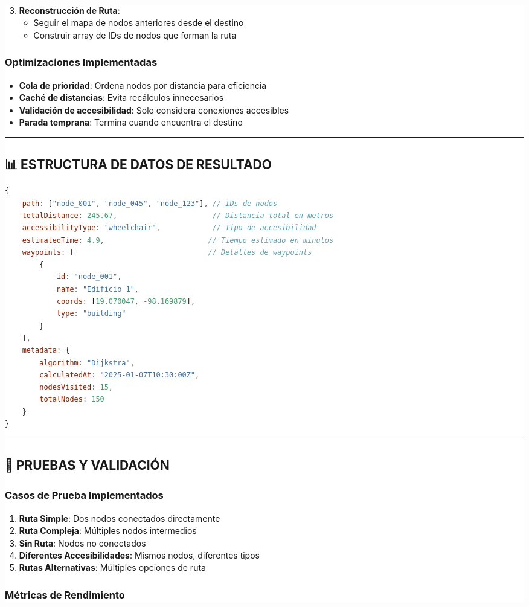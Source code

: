 3. **Reconstrucción de Ruta**:
   - Seguir el mapa de nodos anteriores desde el destino
   - Construir array de IDs de nodos que forman la ruta

### **Optimizaciones Implementadas**

- **Cola de prioridad**: Ordena nodos por distancia para eficiencia
- **Caché de distancias**: Evita recálculos innecesarios
- **Validación de accesibilidad**: Solo considera conexiones accesibles
- **Parada temprana**: Termina cuando encuentra el destino

---

## **📊 ESTRUCTURA DE DATOS DE RESULTADO**

```javascript
{
    path: ["node_001", "node_045", "node_123"], // IDs de nodos
    totalDistance: 245.67,                      // Distancia total en metros
    accessibilityType: "wheelchair",            // Tipo de accesibilidad
    estimatedTime: 4.9,                        // Tiempo estimado en minutos
    waypoints: [                               // Detalles de waypoints
        {
            id: "node_001",
            name: "Edificio 1",
            coords: [19.070047, -98.169879],
            type: "building"
        }
    ],
    metadata: {
        algorithm: "Dijkstra",
        calculatedAt: "2025-01-07T10:30:00Z",
        nodesVisited: 15,
        totalNodes: 150
    }
}
```

---

## **🧪 PRUEBAS Y VALIDACIÓN**

### **Casos de Prueba Implementados**

1. **Ruta Simple**: Dos nodos conectados directamente
2. **Ruta Compleja**: Múltiples nodos intermedios
3. **Sin Ruta**: Nodos no conectados
4. **Diferentes Accesibilidades**: Mismos nodos, diferentes tipos
5. **Rutas Alternativas**: Múltiples opciones de ruta

### **Métricas de Rendimiento**
